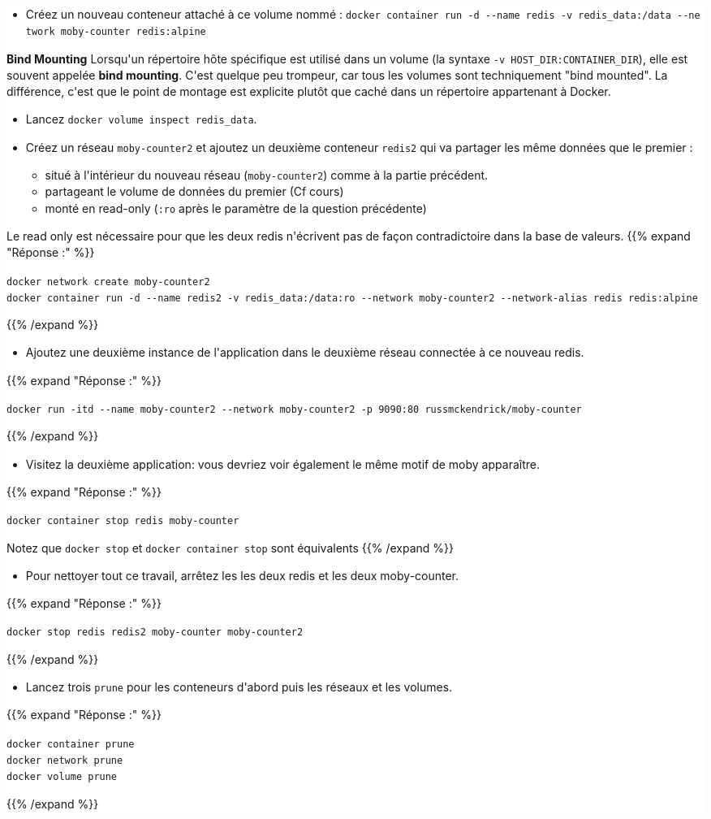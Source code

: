 - Créez un nouveau conteneur attaché à ce volume nommé : `docker container run -d --name redis -v redis_data:/data --network moby-counter redis:alpine`

**Bind Mounting**
Lorsqu'un répertoire hôte spécifique est utilisé dans un volume (la syntaxe `-v HOST_DIR:CONTAINER_DIR`), elle est souvent appelée **bind mounting**.
C'est quelque peu trompeur, car tous les volumes sont techniquement "bind mounted". La différence, c'est que le point de montage est explicite plutôt que caché dans un répertoire appartenant à Docker.

- Lancez `docker volume inspect redis_data`.

- Créez un réseau `moby-counter2` et ajoutez un deuxième conteneur `redis2` qui va partager les même données que le premier :
  - situé à l'intérieur du nouveau réseau (`moby-counter2`) comme à la partie précédent.
  - partageant le volume de données du premier (Cf cours)
  - monté en read-only (`:ro` après le paramètre de la question précédente)

Le read only est nécessaire pour que les deux redis n'écrivent pas de façon contradictoire dans la base de valeurs.
{{% expand "Réponse  :" %}}
```
docker network create moby-counter2
docker container run -d --name redis2 -v redis_data:/data:ro --network moby-counter2 --network-alias redis redis:alpine
```
{{% /expand %}}

- Ajoutez une deuxième instance de l'application dans le deuxième réseau connectée à ce nouveau redis.
  
{{% expand "Réponse  :" %}}
```
docker run -itd --name moby-counter2 --network moby-counter2 -p 9090:80 russmckendrick/moby-counter
```
{{% /expand %}}


- Visitez la deuxième application: vous devriez voir également le même motif de moby apparaître.

{{% expand "Réponse  :" %}}
```
docker container stop redis moby-counter
```

Notez que `docker stop` et `docker container stop` sont équivalents
{{% /expand %}}

- Pour nettoyer tout ce travail, arrêtez les les deux redis et les deux moby-counter.

{{% expand "Réponse  :" %}}
```
docker stop redis redis2 moby-counter moby-counter2
```
{{% /expand %}}

- Lancez trois `prune` pour les conteneurs d'abord puis les réseaux et les volumes.

{{% expand "Réponse  :" %}}
```
docker container prune
docker network prune
docker volume prune
```
{{% /expand %}}
